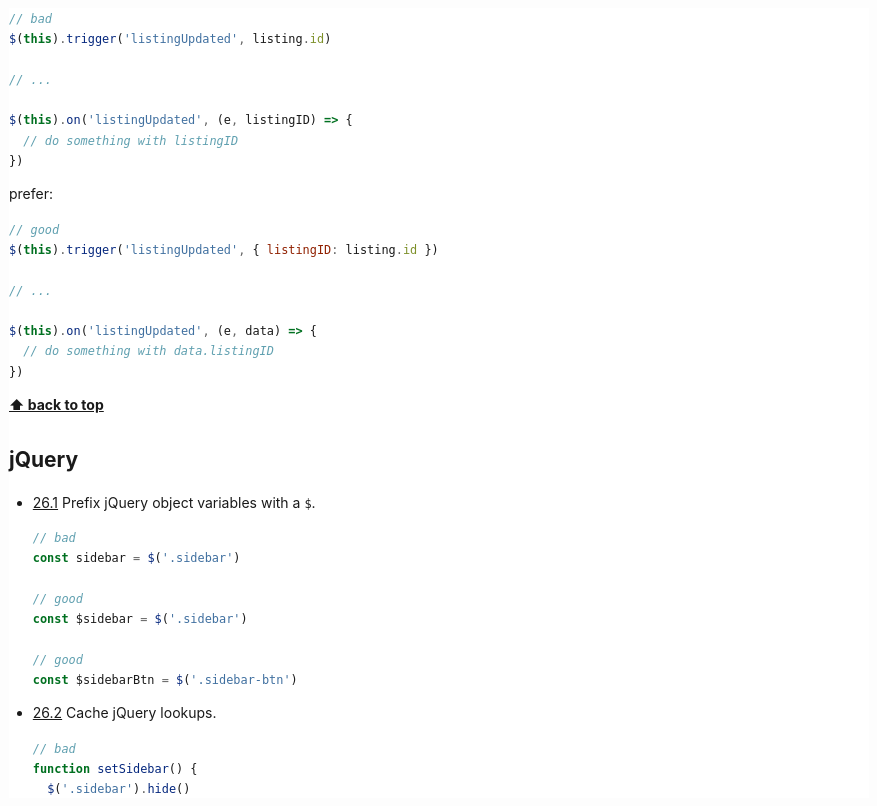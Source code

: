   ```javascript
  // bad
  $(this).trigger('listingUpdated', listing.id)

  // ...

  $(this).on('listingUpdated', (e, listingID) => {
    // do something with listingID
  })
  ```

  prefer:

  ```javascript
  // good
  $(this).trigger('listingUpdated', { listingID: listing.id })

  // ...

  $(this).on('listingUpdated', (e, data) => {
    // do something with data.listingID
  })
  ```

**[⬆ back to top](#table-of-contents)**

## jQuery

<a name="jquery--dollar-prefix"></a><a name="25.1"></a>

- [26.1](#jquery--dollar-prefix) Prefix jQuery object variables with a `$`.

  ```javascript
  // bad
  const sidebar = $('.sidebar')

  // good
  const $sidebar = $('.sidebar')

  // good
  const $sidebarBtn = $('.sidebar-btn')
  ```

<a name="jquery--cache"></a><a name="25.2"></a>

- [26.2](#jquery--cache) Cache jQuery lookups.

  ```javascript
  // bad
  function setSidebar() {
    $('.sidebar').hide()


